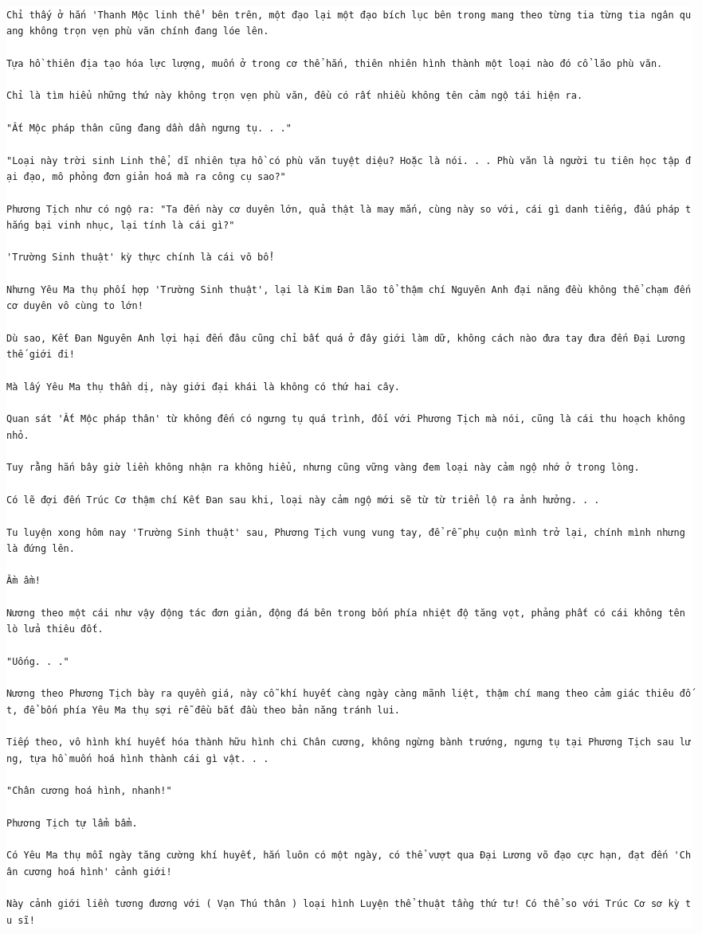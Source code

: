 	Chỉ thấy ở hắn 'Thanh Mộc linh thể' bên trên, một đạo lại một đạo bích lục bên trong mang theo từng tia từng tia ngân quang không trọn vẹn phù văn chính đang lóe lên.

	Tựa hồ thiên địa tạo hóa lực lượng, muốn ở trong cơ thể hắn, thiên nhiên hình thành một loại nào đó cổ lão phù văn.

	Chỉ là tìm hiểu những thứ này không trọn vẹn phù văn, đều có rất nhiều không tên cảm ngộ tái hiện ra.

	"Ất Mộc pháp thân cũng đang dần dần ngưng tụ. . ."

	"Loại này trời sinh Linh thể, dĩ nhiên tựa hồ có phù văn tuyệt diệu? Hoặc là nói. . . Phù văn là người tu tiên học tập đại đạo, mô phỏng đơn giản hoá mà ra công cụ sao?"

	Phương Tịch như có ngộ ra: "Ta đến này cơ duyên lớn, quả thật là may mắn, cùng này so với, cái gì danh tiếng, đấu pháp thắng bại vinh nhục, lại tính là cái gì?"

	'Trường Sinh thuật' kỳ thực chính là cái vô bổ!

	Nhưng Yêu Ma thụ phối hợp 'Trường Sinh thuật', lại là Kim Đan lão tổ thậm chí Nguyên Anh đại năng đều không thể chạm đến cơ duyên vô cùng to lớn!

	Dù sao, Kết Đan Nguyên Anh lợi hại đến đâu cũng chỉ bất quá ở đây giới làm dữ, không cách nào đưa tay đưa đến Đại Lương thế giới đi!

	Mà lấy Yêu Ma thụ thần dị, này giới đại khái là không có thứ hai cây.

	Quan sát 'Ất Mộc pháp thân' từ không đến có ngưng tụ quá trình, đối với Phương Tịch mà nói, cũng là cái thu hoạch không nhỏ.

	Tuy rằng hắn bây giờ liền không nhận ra không hiểu, nhưng cũng vững vàng đem loại này cảm ngộ nhớ ở trong lòng.

	Có lẽ đợi đến Trúc Cơ thậm chí Kết Đan sau khi, loại này cảm ngộ mới sẽ từ từ triển lộ ra ảnh hưởng. . .

	Tu luyện xong hôm nay 'Trường Sinh thuật' sau, Phương Tịch vung vung tay, để rễ phụ cuộn mình trở lại, chính mình nhưng là đứng lên.

	Ầm ầm!

	Nương theo một cái như vậy động tác đơn giản, động đá bên trong bốn phía nhiệt độ tăng vọt, phảng phất có cái không tên lò lửa thiêu đốt.

	"Uống. . ."

	Nương theo Phương Tịch bày ra quyền giá, này cỗ khí huyết càng ngày càng mãnh liệt, thậm chí mang theo cảm giác thiêu đốt, để bốn phía Yêu Ma thụ sợi rễ đều bắt đầu theo bản năng tránh lui.

	Tiếp theo, vô hình khí huyết hóa thành hữu hình chi Chân cương, không ngừng bành trướng, ngưng tụ tại Phương Tịch sau lưng, tựa hồ muốn hoá hình thành cái gì vật. . .

	"Chân cương hoá hình, nhanh!"

	Phương Tịch tự lẩm bẩm.

	Có Yêu Ma thụ mỗi ngày tăng cường khí huyết, hắn luôn có một ngày, có thể vượt qua Đại Lương võ đạo cực hạn, đạt đến 'Chân cương hoá hình' cảnh giới!

	Này cảnh giới liền tương đương với ( Vạn Thú thân ) loại hình Luyện thể thuật tầng thứ tư! Có thể so với Trúc Cơ sơ kỳ tu sĩ!




